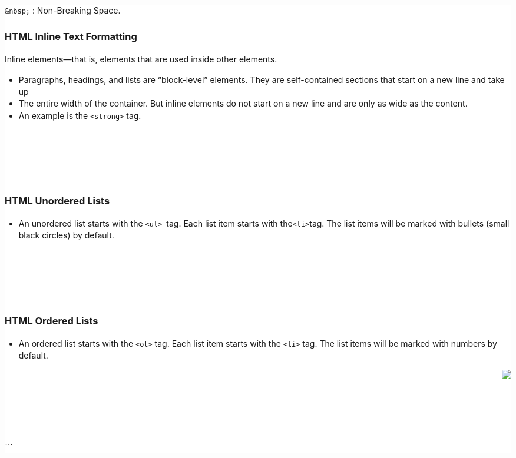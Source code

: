  ``` &nbsp; ``` : Non-Breaking Space.
<!-- ---------------------------------------------------------------------------------------------------------------------- -->



### HTML Inline Text Formatting
Inline elements—that is, elements that are used inside other elements. <br>
  - Paragraphs, headings, and lists are “block-level” elements. They are self-contained sections that start on a new line and take up
  - The entire width of the container. But inline elements do not start on a new line and are only as wide as the content.  <br>
  - An example is the ```<strong>``` tag.




#

<br>

<br>

<br>

<!-- ---------------------------------------------------------------------------------------------------------------------- -->



### HTML Unordered Lists
- An unordered list starts with the ```<ul> ```tag. Each list item starts with the``` <li> ```tag. The list items will be marked with bullets (small black circles) by default.




#

<br>

<br>

<br>

<!-- ---------------------------------------------------------------------------------------------------------------------- -->



### HTML Ordered Lists
- An ordered list starts with the ```<ol>``` tag. Each list item starts with the ```<li>``` tag. The list items will be marked with numbers by default.

<p align="right"><a href="#top"><img src="https://img.shields.io/badge/-Back%20to%20Top-blueviolet?style=for-the-badge" /></a></p>

#

<br>

<br>

<br>
 ```
